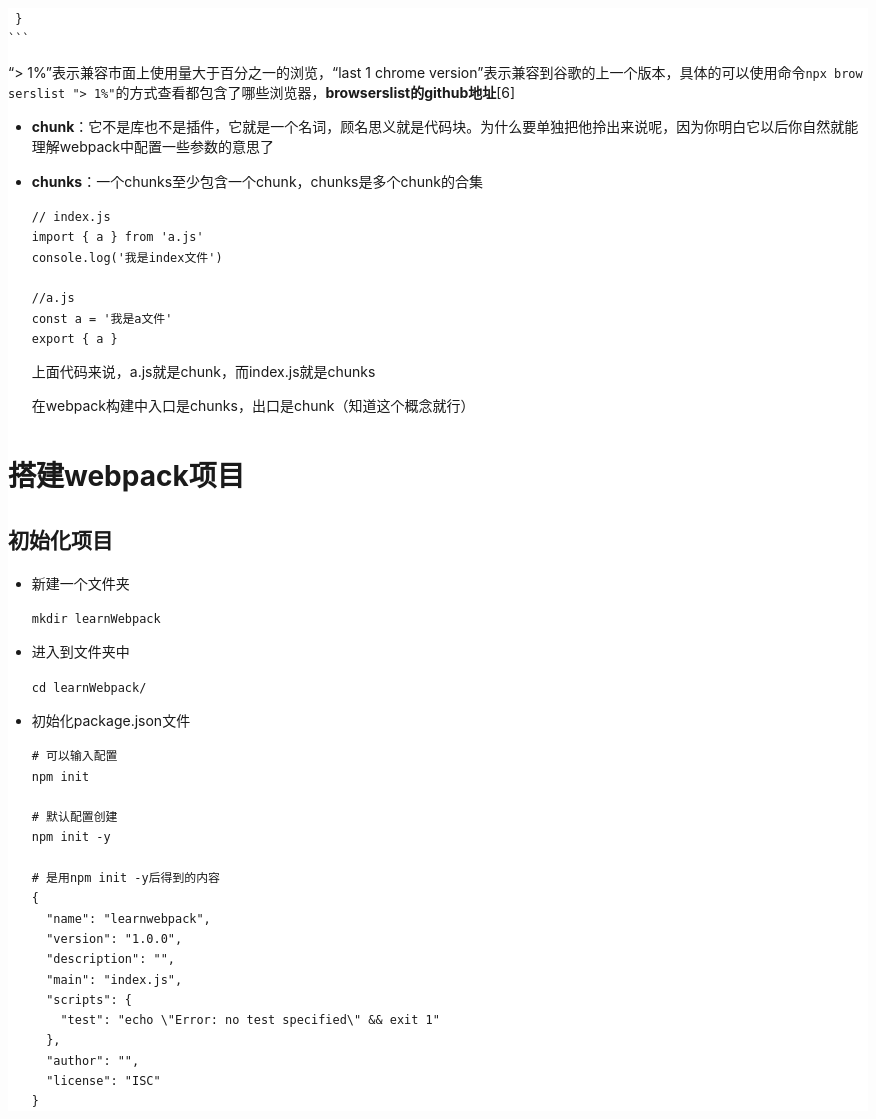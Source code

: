     }
    ```

 “> 1%”表示兼容市面上使用量大于百分之一的浏览，“last 1 chrome version”表示兼容到谷歌的上一个版本，具体的可以使用命令`npx browserslist "> 1%"`的方式查看都包含了哪些浏览器，**browserslist的github地址**[6]

- **chunk**：它不是库也不是插件，它就是一个名词，顾名思义就是代码块。为什么要单独把他拎出来说呢，因为你明白它以后你自然就能理解webpack中配置一些参数的意思了

- **chunks**：一个chunks至少包含一个chunk，chunks是多个chunk的合集

  ```
  // index.js  
  import { a } from 'a.js'  
  console.log('我是index文件')  
  
  //a.js  
  const a = '我是a文件'  
  export { a }  
  ```

  上面代码来说，a.js就是chunk，而index.js就是chunks

  在webpack构建中入口是chunks，出口是chunk（知道这个概念就行）

# 搭建webpack项目

## 初始化项目

- 新建一个文件夹

  ```
  mkdir learnWebpack    
  ```

- 进入到文件夹中

  ```
  cd learnWebpack/    
  ```

- 初始化package.json文件

  ```
  # 可以输入配置  
  npm init  
  
  # 默认配置创建  
  npm init -y  
  
  # 是用npm init -y后得到的内容  
  {  
    "name": "learnwebpack",  
    "version": "1.0.0",  
    "description": "",  
    "main": "index.js",  
    "scripts": {  
      "test": "echo \"Error: no test specified\" && exit 1"  
    },  
    "author": "",  
    "license": "ISC"  
  }  
  ```
